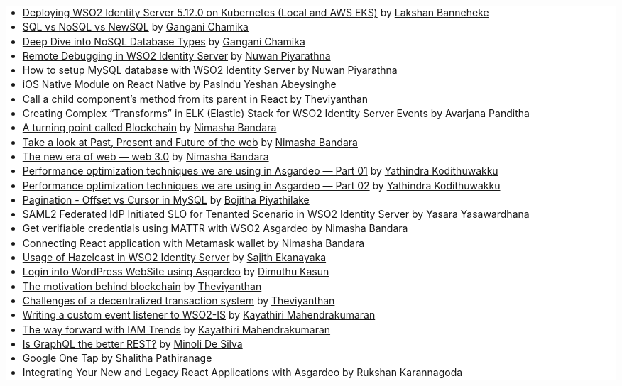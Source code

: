 * [Deploying WSO2 Identity Server 5.12.0 on Kubernetes (Local and AWS EKS)](https://lakshan-banneheke.medium.com/deploying-wso2-identity-server-5-12-0-on-kubernetes-local-and-aws-eks-b473375e9846) by [Lakshan Banneheke](https://lakshan-banneheke.medium.com/)
* [SQL vs NoSQL vs NewSQL](https://ganganichamika.medium.com/sql-vs-nosql-vs-newsql-c0d7cfe98f62) by [Gangani Chamika](https://ganganichamika.medium.com/)
* [Deep Dive into NoSQL Database Types](https://ganganichamika.medium.com/deep-dive-into-nosql-database-types-80340598124) by [Gangani Chamika](https://ganganichamika.medium.com/)
* [Remote Debugging in WSO2 Identity Server](https://medium.com/@nuwanharshakumarapiyarathna/remote-debugging-in-wso2-identity-server-413e9bffeedd) by [Nuwan Piyarathna](https://medium.com/@nuwanharshakumarapiyarathna)
* [How to setup MySQL database with WSO2 Identity Server](https://medium.com/@nuwanharshakumarapiyarathna/how-to-setup-mysql-database-with-wso2-identity-server-dc88544a2922) by [Nuwan Piyarathna](https://medium.com/@nuwanharshakumarapiyarathna)
* [iOS Native Module on React Native](https://medium.com/@pasinduyeshann/ios-native-module-on-react-native-fa9429703ca9) by [Pasindu Yeshan Abeysinghe](https://medium.com/@pasinduyeshann)
* [Call a child component’s method from its parent in React](https://thivi.medium.com/react-development-94f95db41df6) by [Theviyanthan](https://www.thearmchaircritic.org/)
* [Creating Complex “Transforms” in ELK (Elastic) Stack for WSO2 Identity Server Events](https://acpasavarjana.medium.com/creating-complex-transforms-in-elk-elastic-stack-for-wso2-identity-server-events-176b430c0abd) by [Avarjana Panditha](https://acpasavarjana.medium.com/)
* [A turning point called Blockchain](https://medium.com/@NimashaBandara/a-turning-point-called-blockchain-97c0d588574) by [Nimasha Bandara](https://medium.com/@NimashaBandara)
* [Take a look at Past, Present and Future of the web](https://medium.com/@NimashaBandara/take-a-look-at-past-present-and-future-of-the-web-bde75a078dd1) by [Nimasha Bandara](https://medium.com/@NimashaBandara)
* [The new era of web — web 3.0](https://medium.com/@NimashaBandara/the-new-era-of-web-web-3-0-3455519b6136) by [Nimasha Bandara](https://medium.com/@NimashaBandara)
* [Performance optimization techniques we are using in Asgardeo — Part 01](https://medium.com/@yathindrarawya/performance-optimization-techniques-we-are-using-in-asgardeo-part-01-fa436327c618) by [Yathindra Kodithuwakku](https://yathindra.medium.com/)
* [Performance optimization techniques we are using in Asgardeo — Part 02](https://medium.com/@yathindrarawya/performance-optimization-techniques-we-are-using-in-asgardeo-part-02-d2eedacc5f3e) by [Yathindra Kodithuwakku](https://yathindra.medium.com/)
* [Pagination - Offset vs Cursor in MySQL](https://bojithapiyathilake.medium.com/pagination-offset-vs-cursor-in-mysql-92cbf1a02cfa) by [Bojitha Piyathilake](https://medium.com/@bojithapiyathilake)
* [SAML2 Federated IdP Initiated SLO for Tenanted Scenario in WSO2 Identity Server](https://yasarayasawardhana.medium.com/saml2-federated-idp-initiated-slo-for-tenanted-scenario-in-wso2-identity-server-3ec18eae08e0) by [Yasara Yasawardhana](https://yasarayasawardhana.medium.com/)
* [Get verifiable credentials using MATTR with WSO2 Asgardeo](https://medium.com/@NimashaBandara/get-verifiable-credentials-using-mattr-with-wso2-asgardeo-17b2542ca237) by [Nimasha Bandara](https://medium.com/@NimashaBandara)
* [Connecting React application with Metamask wallet](https://medium.com/@NimashaBandara/connecting-react-application-with-metamask-wallet-44f905664d20) by [Nimasha Bandara](https://medium.com/@NimashaBandara)
* [Usage of Hazelcast in WSO2 Identity Server](https://medium.com/@sajithekanayaka/usage-of-hazelcast-in-wso2-identity-server-3072ee4e90dd) by [Sajith Ekanayaka](https://medium.com/@sajithekanayaka)
* [Login into WordPress WebSite using Asgardeo](https://dimuthuk.medium.com/login-into-wordpress-website-using-asgardeo-e4d2b7e5b37a) by [Dimuthu Kasun](https://dimuthuk.medium.com/)
* [The motivation behind blockchain](https://thivi.medium.com/the-motivation-behind-blockchain-6840948a63c6) by [Theviyanthan](https://www.thearmchaircritic.org/)
* [Challenges of a decentralized transaction system](https://thivi.medium.com/challenges-of-a-decentralized-transaction-system-66ebcb42c92f) by [Theviyanthan](https://www.thearmchaircritic.org/)
* [Writing a custom event listener to WSO2-IS](https://kayathiri.medium.com/writing-a-custom-event-listener-to-wso2-is-bbf7682ff6ed) by [Kayathiri Mahendrakumaran](https://kayathiri.medium.com/)
* [The way forward with IAM Trends](https://medium.com/identity-beyond-borders/the-way-forward-with-iam-trends-3a4adc754394) by [Kayathiri Mahendrakumaran](https://kayathiri.medium.com/)
* [Is GraphQL the better REST?](https://minoli-desilva.medium.com/is-graphql-the-better-rest-a8d1327d2b31) by [Minoli De Silva](https://minoli-desilva.medium.com/)
* [Google One Tap](https://medium.com/@Shaaali/google-one-tap-67adf13760b) by [Shalitha Pathiranage](https://medium.com/@Shaaali)
* [Integrating Your New and Legacy React Applications with Asgardeo](https://medium.com/@rukshankr8/integrating-your-new-and-legacy-react-applications-with-asgardeo-5fc100b10f36) by [Rukshan Karannagoda](https://medium.com/@rukshankr8)